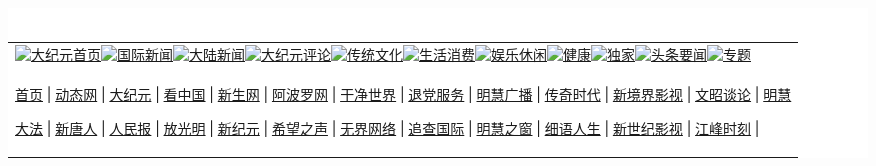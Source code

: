 <a name="1" id="1" target="_blank">&nbsp;</a> <span id="1">&nbsp;</span><table align=center border="0"><tr><td colspan="2" VALIGN=TOP><a href="https://github.com/1992513/djy/blob/master/gb/nf1351518.md#1"><img src="https://raw.githubusercontent.com/1992513/www/master/t/djy/1.jpg" title="大纪元首页" alt="大纪元首页"></a><a href="https://github.com/1992513/djy/blob/master/gb/n24hr.md#1"><img src="https://raw.githubusercontent.com/1992513/www/master/t/djy/3.jpg" title="国际新闻" alt="国际新闻"></a><a href="https://github.com/1992513/djy/blob/master/gb/nsc413.md#1"><img src="https://raw.githubusercontent.com/1992513/www/master/t/djy/4.jpg" title="大陆新闻" alt="大陆新闻"></a><a href="https://github.com/1992513/djy/blob/master/gb/news392.md#1"><img src="https://raw.githubusercontent.com/1992513/www/master/t/djy/5.jpg" title="大纪元评论" alt="大纪元评论"></a><a href="https://github.com/1992513/djy/blob/master/gb/news2007.md#1"><img src="https://raw.githubusercontent.com/1992513/www/master/t/djy/6.jpg" title="传统文化" alt="传统文化"></a><a href="https://github.com/1992513/djy/blob/master/gb/news2008.md#1"><img src="https://raw.githubusercontent.com/1992513/www/master/t/djy/7.jpg" title="生活消费" alt="生活消费"></a><a href="https://github.com/1992513/djy/blob/master/gb/ncyule.md#1"><img src="https://raw.githubusercontent.com/1992513/www/master/t/djy/8.jpg" title="娱乐休闲" alt="娱乐休闲"></a><a href="https://github.com/1992513/djy/blob/master/gb/nsc1002.md#1"><img src="https://raw.githubusercontent.com/1992513/www/master/t/djy/9.jpg" title="健康" alt="健康"></a><a href="https://github.com/1992513/djy/blob/master/gb/nf6092.md#1"><img src="https://raw.githubusercontent.com/1992513/www/master/t/djy/10a.jpg" title="独家" alt="独家"></a><a href="https://github.com/1992513/djy/blob/master/gb/nf4514.md#1"><img src="https://raw.githubusercontent.com/1992513/www/master/t/djy/11.jpg" title="头条要闻" alt="头条要闻"></a><a href="https://github.com/1992513/djy/blob/master/gb/nf4389.md#1"><img src="https://raw.githubusercontent.com/1992513/www/master/t/djy/13.jpg" title="专题" alt="专题"></a></td></tr><tr><td colspan="2" VALIGN=TOP><p><a href="https://github.com/1992513/www/blob/master/README.md?naayq#1" target="_blank">首页</a> | <a href="https://d29mno3lcgt6u3.cloudfront.net/1?gxlxoal" target="_blank">动态网</a> | <a href="https://d8jw662akk94j.cloudfront.net/2?rfreq" target="_blank">大纪元</a> | <a href="https://d2csrn8d5ncbve.cloudfront.net/4?kdnaanw" target="_blank">看中国</a> | <a href="https://d2rhftayg1puwj.cloudfront.net/pHh5q?deukqandl" target="_blank">新生网</a> | <a href="https://d10efcw5kfoez9.cloudfront.net/tktpt?exjbzrxi" target="_blank">阿波罗网</a> | <a href="https://ddpul9mprf1bn.cloudfront.net/Mjpvu?zbutndiu" target="_blank">干净世界</a> | <a href="https://d2rhftayg1puwj.cloudfront.net/10?utvjuylzh" target="_blank">退党服务</a> | <a href="https://d13zv7yhtbxwll.cloudfront.net/Rffqf?abxft" target="_blank">明慧广播</a> | <a href="https://d1cayv19uhqaei.cloudfront.net/nw9Vn?lqlywsp" target="_blank">传奇时代</a> | <a href="https://d3sh8rhxyvin24.cloudfront.net/AF9AG?wtyyem" target="_blank">新境界影视</a> | <a href="https://d1q5zi9q4mpi9f.cloudfront.net/zqMQA?ylfqthln" target="_blank">文昭谈论</a> | <a href="https://d78f5frq5siq8.cloudfront.net/7?ynninetmu" target="_blank">明慧</a></p><p><a href="https://d1tvvb2j7fpfrx.cloudfront.net/9?fudtft" target="_blank">大法</a> | <a href="https://d348xnvyypk4sr.cloudfront.net/3?rpqhchafs" target="_blank">新唐人</a> | <a href="https://d2aqxvnyguf0uq.cloudfront.net/obAhT?yhqbvesh" target="_blank">人民报</a> | <a href="https://dicfdkfbqptcm.cloudfront.net/xXNHu?sebxdpj" target="_blank">放光明</a> | <a href="https://d3myewunzonann.cloudfront.net/5?qgehsemkx" target="_blank">新纪元</a> | <a href="https://dqcg8pdekez1x.cloudfront.net/6?udtpgmr" target="_blank">希望之声</a> | <a href="https://d2torrlf4djx10.cloudfront.net/11?uhledgqu" target="_blank">无界网络</a> | <a href="https://d377tzsbzf1wvt.cloudfront.net/Pueji?tshzbrms" target="_blank">追查国际</a> | <a href="https://d2nbk5p6zab41i.cloudfront.net/16?hcvcjamwh" target="_blank">明慧之窗</a> | <a href="https://d2bd0i85jg8bcc.cloudfront.net/LdvzZ?qiohxrhke" target="_blank">细语人生</a> | <a href="https://doyvntponycdh.cloudfront.net/fBn3r?dhqueyyut" target="_blank">新世纪影视</a> | <a href="https://d1ntfewljph5k2.cloudfront.net/PUWMb?tcjffjqny" target="_blank">江峰时刻</a> |